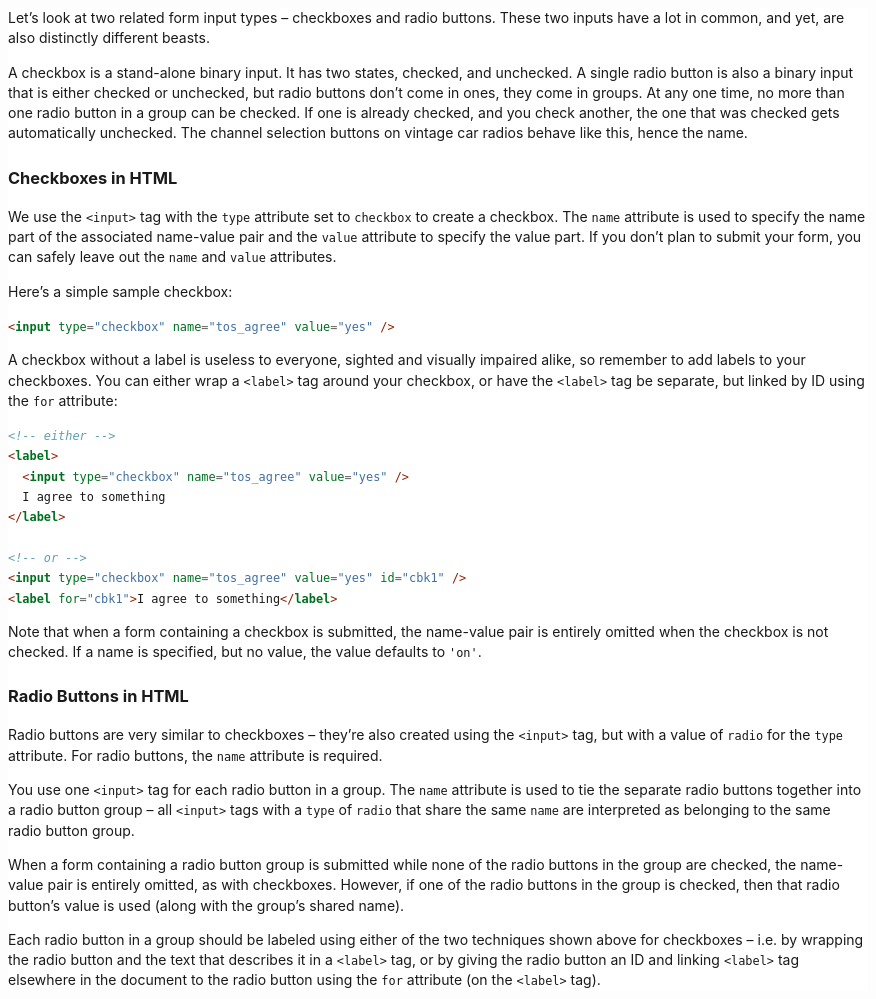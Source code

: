 Let’s look at two related form input types – checkboxes and radio buttons. These two inputs have a lot in common, and yet, are also distinctly different beasts.

A checkbox is a stand-alone binary input. It has two states, checked, and unchecked. A single radio button is also a binary input that is either checked or unchecked, but radio buttons don’t come in ones, they come in groups. At any one time, no more than one radio button in a group can be checked. If one is already checked, and you check another, the one that was checked gets automatically unchecked. The channel selection buttons on vintage car radios behave like this, hence the name.

### Checkboxes in HTML

We use the `<input>` tag with the `type` attribute set to `checkbox` to create a checkbox. The `name` attribute is used to specify the name part of the associated name-value pair and the `value` attribute to specify the value part. If you don’t plan to submit your form, you can safely leave out the `name` and `value` attributes.

Here’s a simple sample checkbox:

```html
<input type="checkbox" name="tos_agree" value="yes" />
```

A checkbox without a label is useless to everyone, sighted and visually impaired alike, so remember to add labels to your checkboxes. You can either wrap a `<label>` tag around your checkbox, or have the `<label>` tag be separate, but linked by ID using the `for` attribute:

```html
<!-- either -->
<label>
  <input type="checkbox" name="tos_agree" value="yes" />
  I agree to something
</label>

<!-- or -->
<input type="checkbox" name="tos_agree" value="yes" id="cbk1" />
<label for="cbk1">I agree to something</label>
```

Note that when a form containing a checkbox is submitted, the name-value pair is entirely omitted when the checkbox is not checked. If a name is specified, but no value, the value defaults to `'on'`.

### Radio Buttons in HTML

Radio buttons are very similar to checkboxes – they’re also created using the `<input>` tag, but with a value of `radio` for the `type` attribute. For radio buttons, the `name` attribute is required.

You use one `<input>` tag for each radio button in a group. The `name` attribute is used to tie the separate radio buttons together into a radio button group – all `<input>` tags with a `type` of `radio` that share the same `name` are interpreted as belonging to the same radio button group.

When a form containing a radio button group is submitted while none of the radio buttons in the group are checked, the name-value pair is entirely omitted, as with checkboxes. However, if one of the radio buttons in the group is checked, then that radio button’s value is used (along with the group’s shared name).

Each radio button in a group should be labeled using either of the two techniques shown above for checkboxes – i.e. by wrapping the radio button and the text that describes it in a `<label>` tag, or by giving the radio button an ID and linking `<label>` tag elsewhere in the document to the radio button using the `for` attribute (on the `<label>` tag).
